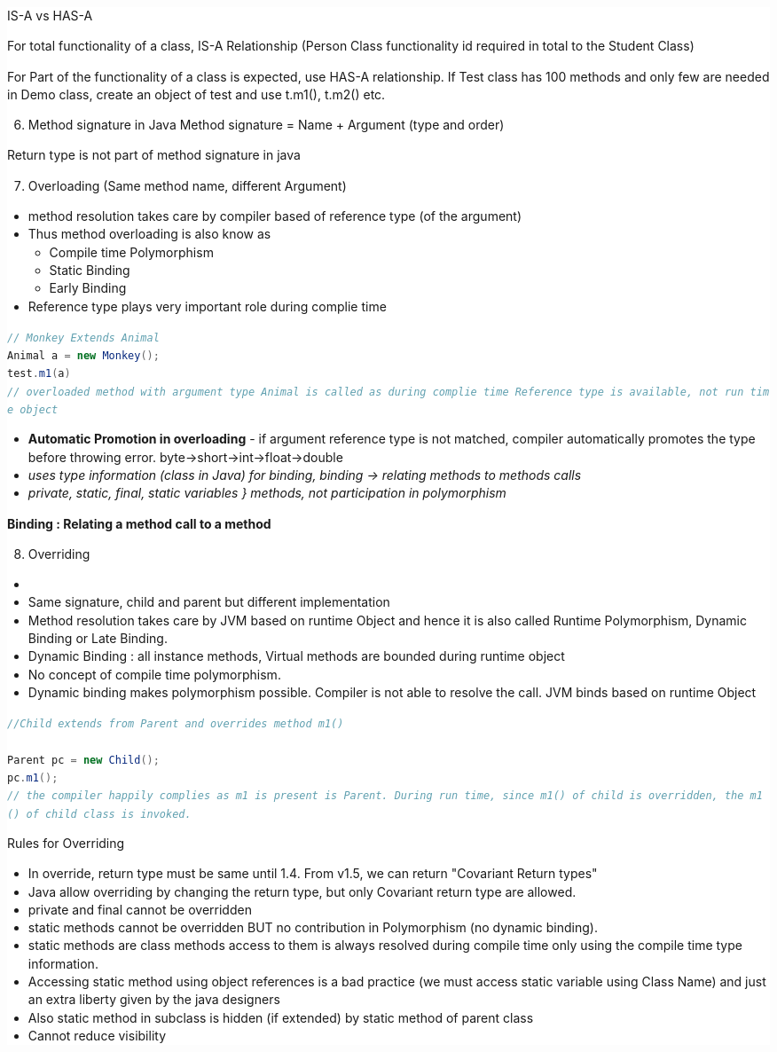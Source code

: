 IS-A vs HAS-A

For total functionality of a class, IS-A Relationship (Person Class functionality id required in total to the Student Class)

For Part of the functionality of a class is expected, use HAS-A relationship. If Test class has 100 methods and only few are needed in Demo class, create an object of test and use t.m1(), t.m2() etc.


6. Method signature in Java
Method signature = Name + Argument (type and order)

Return type is not part of method signature in java

7. Overloading (Same method name, different Argument)
- method resolution takes care by compiler based of reference type (of the argument)
- Thus method overloading is also know as
	- Compile time Polymorphism
	- Static Binding
	- Early Binding
- Reference type plays very important role during complie time
```java
// Monkey Extends Animal
Animal a = new Monkey();
test.m1(a)
// overloaded method with argument type Animal is called as during complie time Reference type is available, not run time object
```
- **Automatic Promotion in overloading** - if argument reference type is not matched, compiler automatically promotes the type before throwing error. byte->short->int->float->double
- *uses type information (class in Java) for binding, binding -> relating methods to methods calls*
- *private, static, final, static variables } methods, not participation in polymorphism*

**Binding : Relating a method call to a method**    

8. Overriding
-
- Same signature, child and parent but different implementation
- Method resolution takes care by JVM based on runtime Object and hence  it is also called Runtime Polymorphism, Dynamic Binding or Late Binding.
- Dynamic Binding : all instance methods, Virtual methods are bounded during runtime object
- No concept of compile time polymorphism.
- Dynamic binding makes polymorphism possible. Compiler is not able to resolve the call. JVM binds based on runtime Object

```java
//Child extends from Parent and overrides method m1()

Parent pc = new Child();
pc.m1();
// the compiler happily complies as m1 is present is Parent. During run time, since m1() of child is overridden, the m1() of child class is invoked.
```

Rules for Overriding
- In override, return type must be same until 1.4. From v1.5, we can return "Covariant Return types"
- Java allow overriding by changing the return type, but only Covariant return type are allowed.
- private and final cannot be overridden
- static methods cannot be overridden BUT no contribution in Polymorphism (no dynamic binding).
- static methods are class methods access to them is always resolved during compile time only using the compile time type information.
- Accessing static method using object references is a bad practice (we must access static variable using Class Name) and just an extra liberty given by the java designers
- Also static method in subclass is hidden (if extended) by static method of parent class
- Cannot reduce visibility
